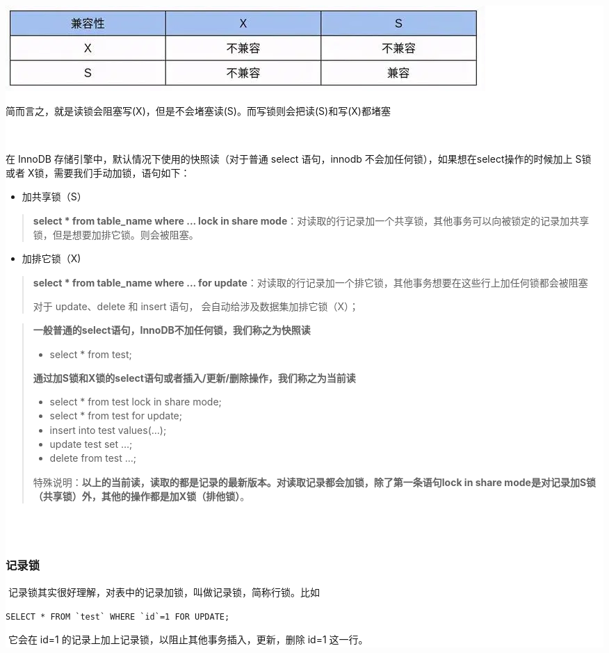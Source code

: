 ![img](https://raw.githubusercontent.com/affectalways/Flee-as-a-bird-to-your-mountain/main/img/17.MySQL-%E9%94%81-InnoDB%E9%94%81%E7%B1%BB%E5%9E%8B2.png)

简而言之，就是读锁会阻塞写(X)，但是不会堵塞读(S)。而写锁则会把读(S)和写(X)都堵塞

</br>

在 InnoDB 存储引擎中，默认情况下使用的快照读（对于普通 select 语句，innodb 不会加任何锁），如果想在select操作的时候加上 S锁 或者 X锁，需要我们手动加锁，语句如下：

- 加共享锁（S）

> **select * from table_name where ... lock in share mode**：对读取的行记录加一个共享锁，其他事务可以向被锁定的记录加共享锁，但是想要加排它锁。则会被阻塞。

- 加排它锁（X)

> **select * from table_name where ... for update**：对读取的行记录加一个排它锁，其他事务想要在这些行上加任何锁都会被阻塞
>
> 对于 update、delete 和 insert 语句， 会自动给涉及数据集加排它锁（X）；



> **一般普通的select语句，InnoDB不加任何锁，我们称之为快照读**
>
> - select * from test;
>
>   
>
> **通过加S锁和X锁的select语句或者插入/更新/删除操作，我们称之为当前读**
>
> - select * from test lock in share mode;
> - select * from test for update;
> - insert into test values(…);
> - update test set …;
> - delete from test …;
>
> 
>
> 特殊说明：**以上的当前读，读取的都是记录的最新版本。对读取记录都会加锁，除了第一条语句lock in share mode是对记录加S锁（共享锁）外，其他的操作都是加X锁（排他锁）**。



</br></br>

### 记录锁

​		记录锁其实很好理解，对表中的记录加锁，叫做记录锁，简称行锁。比如

```
SELECT * FROM `test` WHERE `id`=1 FOR UPDATE;
```

​		它会在 id=1 的记录上加上记录锁，以阻止其他事务插入，更新，删除 id=1 这一行。
